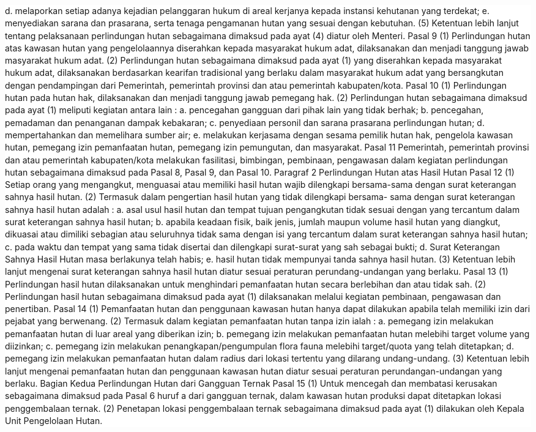 d. melaporkan setiap adanya kejadian pelanggaran hukum di areal kerjanya kepada instansi kehutanan yang terdekat;
e. menyediakan sarana dan prasarana, serta tenaga pengamanan hutan yang sesuai dengan kebutuhan.
(5) Ketentuan lebih lanjut tentang pelaksanaan perlindungan hutan sebagaimana dimaksud pada ayat (4) diatur oleh Menteri.
Pasal 9
(1) Perlindungan hutan atas kawasan hutan yang pengelolaannya diserahkan kepada masyarakat hukum adat, dilaksanakan dan menjadi tanggung jawab masyarakat hukum adat.
(2) Perlindungan hutan sebagaimana dimaksud pada ayat (1) yang diserahkan kepada masyarakat hukum adat, dilaksanakan berdasarkan kearifan tradisional yang berlaku dalam masyarakat hukum adat yang bersangkutan dengan pendampingan dari Pemerintah, pemerintah provinsi dan atau pemerintah kabupaten/kota.
Pasal 10
(1) Perlindungan hutan pada hutan hak, dilaksanakan dan menjadi tanggung jawab pemegang hak.
(2) Perlindungan hutan sebagaimana dimaksud pada ayat (1) meliputi kegiatan antara lain :
a. pencegahan gangguan dari pihak lain yang tidak berhak;
b. pencegahan, pemadaman dan penanganan dampak kebakaran;
c. penyediaan personil dan sarana prasarana perlindungan hutan;
d. mempertahankan dan memelihara sumber air;
e. melakukan kerjasama dengan sesama pemilik hutan hak, pengelola kawasan hutan, pemegang izin pemanfaatan hutan, pemegang izin pemungutan, dan masyarakat.
Pasal 11
Pemerintah, pemerintah provinsi dan atau pemerintah kabupaten/kota melakukan fasilitasi, bimbingan, pembinaan, pengawasan dalam kegiatan perlindungan hutan sebagaimana dimaksud pada Pasal 8, Pasal 9, dan Pasal 10. Paragraf 2 Perlindungan Hutan atas Hasil Hutan
Pasal 12
(1) Setiap orang yang mengangkut, menguasai atau memiliki hasil hutan wajib dilengkapi bersama-sama dengan surat keterangan sahnya hasil hutan.
(2) Termasuk dalam pengertian hasil hutan yang tidak dilengkapi bersama- sama dengan surat keterangan sahnya hasil hutan adalah :
a. asal usul hasil hutan dan tempat tujuan pengangkutan tidak sesuai dengan yang tercantum dalam surat keterangan sahnya hasil hutan;
b. apabila keadaan fisik, baik jenis, jumlah maupun volume hasil hutan yang diangkut, dikuasai atau dimiliki sebagian atau seluruhnya tidak sama dengan isi yang tercantum dalam surat keterangan sahnya hasil hutan;
c. pada waktu dan tempat yang sama tidak disertai dan dilengkapi surat-surat yang sah sebagai bukti;
d. Surat Keterangan Sahnya Hasil Hutan masa berlakunya telah habis;
e. hasil hutan tidak mempunyai tanda sahnya hasil hutan.
(3) Ketentuan lebih lanjut mengenai surat keterangan sahnya hasil hutan diatur sesuai peraturan perundang-undangan yang berlaku.
Pasal 13
(1) Perlindungan hasil hutan dilaksanakan untuk menghindari pemanfaatan hutan secara berlebihan dan atau tidak sah.
(2) Perlindungan hasil hutan sebagaimana dimaksud pada ayat (1) dilaksanakan melalui kegiatan pembinaan, pengawasan dan penertiban.
Pasal 14
(1) Pemanfaatan hutan dan penggunaan kawasan hutan hanya dapat dilakukan apabila telah memiliki izin dari pejabat yang berwenang.
(2) Termasuk dalam kegiatan pemanfaatan hutan tanpa izin ialah :
a. pemegang izin melakukan pemanfaatan hutan di luar areal yang diberikan izin;
b. pemegang izin melakukan pemanfaatan hutan melebihi target volume yang diizinkan;
c. pemegang izin melakukan penangkapan/pengumpulan flora fauna melebihi target/quota yang telah ditetapkan;
d. pemegang izin melakukan pemanfaatan hutan dalam radius dari lokasi tertentu yang dilarang undang-undang.
(3) Ketentuan lebih lanjut mengenai pemanfaatan hutan dan penggunaan kawasan hutan diatur sesuai peraturan perundangan-undangan yang berlaku.
Bagian Kedua Perlindungan Hutan dari Gangguan Ternak
Pasal 15
(1) Untuk mencegah dan membatasi kerusakan sebagaimana dimaksud pada Pasal 6 huruf a dari gangguan ternak, dalam kawasan hutan produksi dapat ditetapkan lokasi penggembalaan ternak.
(2) Penetapan lokasi penggembalaan ternak sebagaimana dimaksud pada ayat (1) dilakukan oleh Kepala Unit Pengelolaan Hutan.